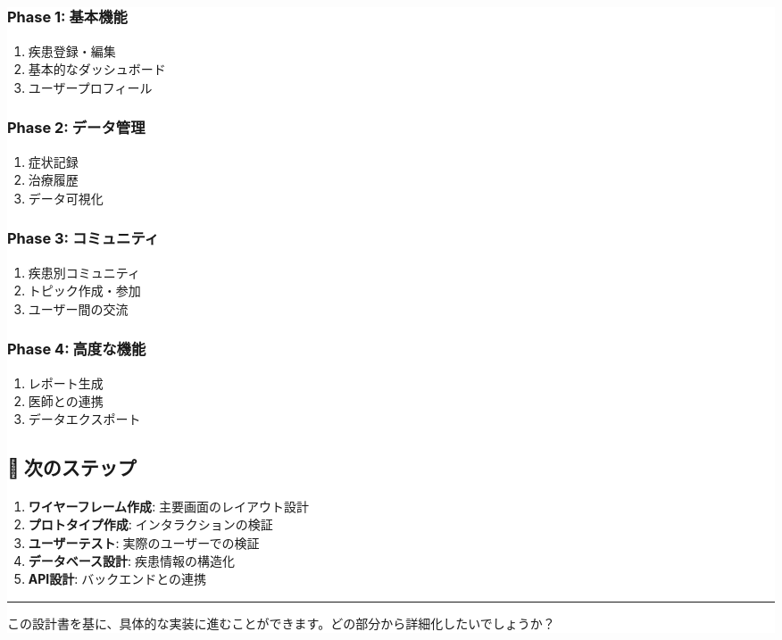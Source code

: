 ### Phase 1: 基本機能
1. 疾患登録・編集
2. 基本的なダッシュボード
3. ユーザープロフィール

### Phase 2: データ管理
1. 症状記録
2. 治療履歴
3. データ可視化

### Phase 3: コミュニティ
1. 疾患別コミュニティ
2. トピック作成・参加
3. ユーザー間の交流

### Phase 4: 高度な機能
1. レポート生成
2. 医師との連携
3. データエクスポート

## 📝 次のステップ

1. **ワイヤーフレーム作成**: 主要画面のレイアウト設計
2. **プロトタイプ作成**: インタラクションの検証
3. **ユーザーテスト**: 実際のユーザーでの検証
4. **データベース設計**: 疾患情報の構造化
5. **API設計**: バックエンドとの連携

---

この設計書を基に、具体的な実装に進むことができます。どの部分から詳細化したいでしょうか？
